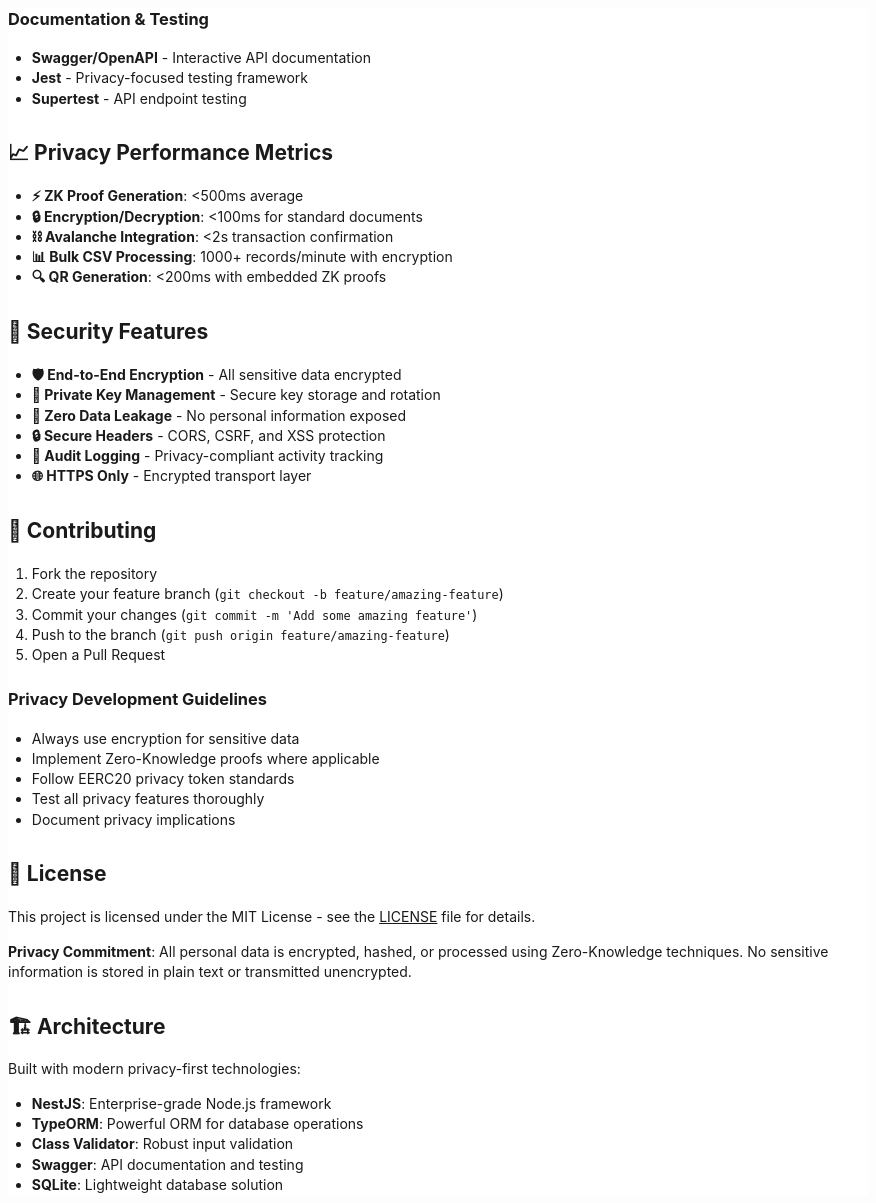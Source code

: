 ### **Documentation & Testing**
- **Swagger/OpenAPI** - Interactive API documentation
- **Jest** - Privacy-focused testing framework
- **Supertest** - API endpoint testing

## 📈 **Privacy Performance Metrics**

- **⚡ ZK Proof Generation**: <500ms average
- **🔒 Encryption/Decryption**: <100ms for standard documents
- **⛓️ Avalanche Integration**: <2s transaction confirmation
- **📊 Bulk CSV Processing**: 1000+ records/minute with encryption
- **🔍 QR Generation**: <200ms with embedded ZK proofs

## 🔐 **Security Features**

- **🛡️ End-to-End Encryption** - All sensitive data encrypted
- **🔑 Private Key Management** - Secure key storage and rotation
- **🚫 Zero Data Leakage** - No personal information exposed
- **🔒 Secure Headers** - CORS, CSRF, and XSS protection
- **📝 Audit Logging** - Privacy-compliant activity tracking
- **🌐 HTTPS Only** - Encrypted transport layer

## 🤝 Contributing

1. Fork the repository
2. Create your feature branch (`git checkout -b feature/amazing-feature`)
3. Commit your changes (`git commit -m 'Add some amazing feature'`)
4. Push to the branch (`git push origin feature/amazing-feature`)
5. Open a Pull Request

### **Privacy Development Guidelines**

- Always use encryption for sensitive data
- Implement Zero-Knowledge proofs where applicable
- Follow EERC20 privacy token standards
- Test all privacy features thoroughly
- Document privacy implications

## 📄 License

This project is licensed under the MIT License - see the [LICENSE](LICENSE) file for details.

**Privacy Commitment**: All personal data is encrypted, hashed, or processed using Zero-Knowledge techniques. No sensitive information is stored in plain text or transmitted unencrypted.

## 🏗️ Architecture

Built with modern privacy-first technologies:
- **NestJS**: Enterprise-grade Node.js framework
- **TypeORM**: Powerful ORM for database operations
- **Class Validator**: Robust input validation
- **Swagger**: API documentation and testing
- **SQLite**: Lightweight database solution
